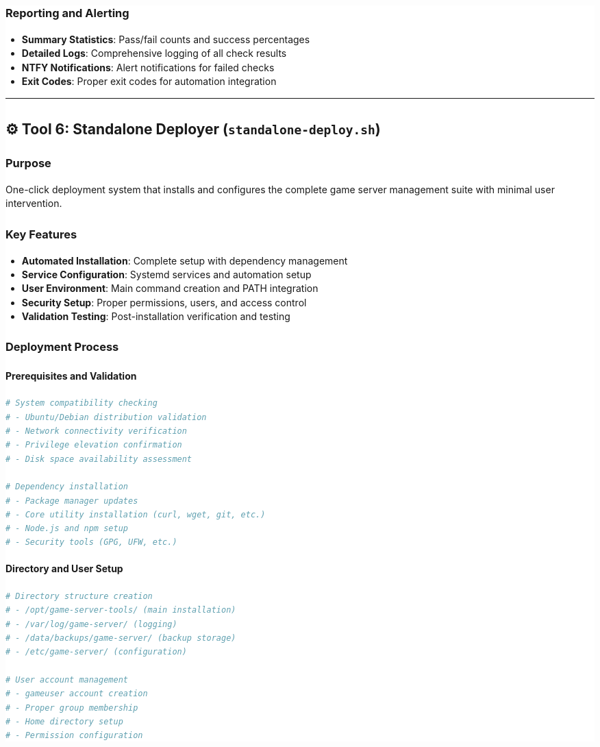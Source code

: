 ### Reporting and Alerting
- **Summary Statistics**: Pass/fail counts and success percentages
- **Detailed Logs**: Comprehensive logging of all check results
- **NTFY Notifications**: Alert notifications for failed checks
- **Exit Codes**: Proper exit codes for automation integration

---

## ⚙️ Tool 6: Standalone Deployer (`standalone-deploy.sh`)

### Purpose
One-click deployment system that installs and configures the complete game server management suite with minimal user intervention.

### Key Features
- **Automated Installation**: Complete setup with dependency management
- **Service Configuration**: Systemd services and automation setup
- **User Environment**: Main command creation and PATH integration
- **Security Setup**: Proper permissions, users, and access control
- **Validation Testing**: Post-installation verification and testing

### Deployment Process

#### Prerequisites and Validation
```bash
# System compatibility checking
# - Ubuntu/Debian distribution validation
# - Network connectivity verification
# - Privilege elevation confirmation
# - Disk space availability assessment

# Dependency installation
# - Package manager updates
# - Core utility installation (curl, wget, git, etc.)
# - Node.js and npm setup
# - Security tools (GPG, UFW, etc.)
```

#### Directory and User Setup
```bash
# Directory structure creation
# - /opt/game-server-tools/ (main installation)
# - /var/log/game-server/ (logging)
# - /data/backups/game-server/ (backup storage)
# - /etc/game-server/ (configuration)

# User account management
# - gameuser account creation
# - Proper group membership
# - Home directory setup
# - Permission configuration
```
